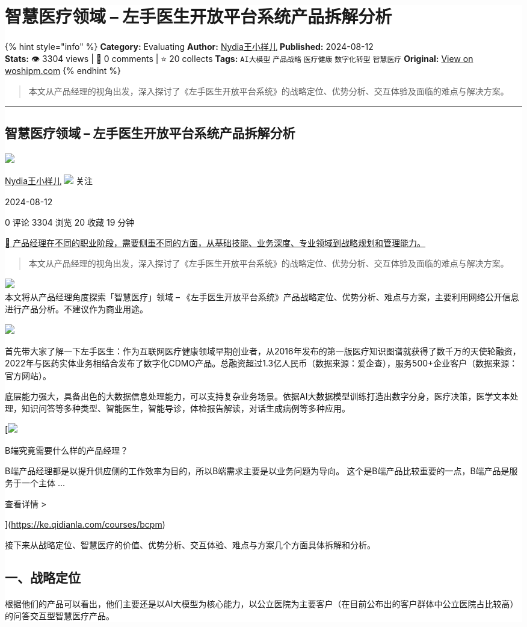 # 智慧医疗领域 – 左手医生开放平台系统产品拆解分析
{% hint style="info" %}
**Category:** Evaluating
**Author:** [Nydia王小样儿](https://www.woshipm.com/u/1011665)
**Published:** 2024-08-12  
**Stats:** 👁️ 3304 views | 💬 0 comments | ⭐ 20 collects
**Tags:** `AI大模型` `产品战略` `医疗健康` `数字化转型` `智慧医疗`
**Original:** [View on woshipm.com](https://www.woshipm.com/evaluating/6096817.html)
{% endhint %}
> 本文从产品经理的视角出发，深入探讨了《左手医生开放平台系统》的战略定位、优势分析、交互体验及面临的难点与解决方案。

---

## 智慧医疗领域 – 左手医生开放平台系统产品拆解分析

[![](https://static.woshipm.com/view/woshipm_api_def_20240807173238_3079.jpg?imageView2/1/w/72/h/72/q/100)](https://www.woshipm.com/u/1011665)

[Nydia王小样儿](https://www.woshipm.com/u/1011665) ![](https://static.woshipm.com/tag/1101_1@2x.png) 关注

2024-08-12

0 评论 3304 浏览 20 收藏 19 分钟

[🔗 产品经理在不同的职业阶段，需要侧重不同的方面，从基础技能、业务深度、专业领域到战略规划和管理能力。](https://ke.qidianla.com/courses/90pm)

> 本文从产品经理的视角出发，深入探讨了《左手医生开放平台系统》的战略定位、优势分析、交互体验及面临的难点与解决方案。

![](https://image.woshipm.com/2023/04/13/dc4c06bc-d9e1-11ed-889f-00163e0b5ff3.jpg)  
本文将从产品经理角度探索「智慧医疗」领域 – 《左手医生开放平台系统》产品战略定位、优势分析、难点与方案，主要利用网络公开信息进行产品分析。不建议作为商业用途。

![](https://image.woshipm.com/2024/08/11/efaf9e2c-57b6-11ef-bc67-00163e0b5ff3.jpg)

首先带大家了解一下左手医生：作为互联网医疗健康领域早期创业者，从2016年发布的第一版医疗知识图谱就获得了数千万的天使轮融资，2022年与医药实体业务相结合发布了数字化CDMO产品。总融资超过1.3亿人民币（数据来源：爱企查），服务500+企业客户（数据来源：官方网站）。

底层能力强大，具备出色的大数据信息处理能力，可以支持复杂业务场景。依据AI大数据模型训练打造出数字分身，医疗决策，医学文本处理，知识问答等多种类型、智能医生，智能导诊，体检报告解读，对话生成病例等多种应用。

[![](https://image.woshipm.com/2023/08/02/f7cafd68-30e3-11ee-9da3-00163e0b5ff3.png)

B端究竟需要什么样的产品经理？

B端产品经理都是以提升供应侧的工作效率为目的，所以B端需求主要是以业务问题为导向。 这个是B端产品比较重要的一点，B端产品是服务于一个主体 ...

查看详情 >

](https://ke.qidianla.com/courses/bcpm)

接下来从战略定位、智慧医疗的价值、优势分析、交互体验、难点与方案几个方面具体拆解和分析。

## 一、战略定位

根据他们的产品可以看出，他们主要还是以AI大模型为核心能力，以公立医院为主要客户（在目前公布出的客户群体中公立医院占比较高）的问答交互型智慧医疗产品。
